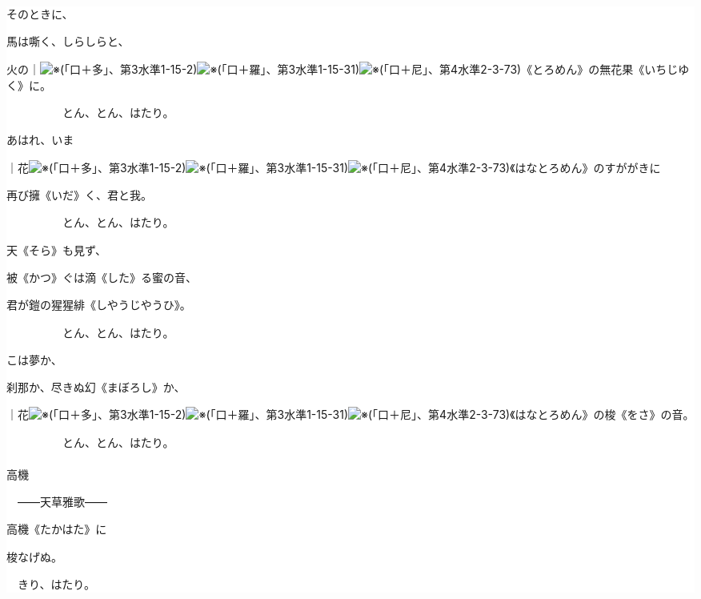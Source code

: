 
そのときに、

馬は嘶く、しらしらと、

火の｜![※(「口＋多」、第3水準1-15-2)](https://www.aozora.gr.jp/cards/000106/files/../../../gaiji/1-15/1-15-02.png)![※(「口＋羅」、第3水準1-15-31)](https://www.aozora.gr.jp/cards/000106/files/../../../gaiji/1-15/1-15-31.png)![※(「口＋尼」、第4水準2-3-73)](https://www.aozora.gr.jp/cards/000106/files/../../../gaiji/2-03/2-03-73.png)《とろめん》の無花果《いちじゆく》に。

　　　　　とん、とん、はたり。



あはれ、いま

｜花![※(「口＋多」、第3水準1-15-2)](https://www.aozora.gr.jp/cards/000106/files/../../../gaiji/1-15/1-15-02.png)![※(「口＋羅」、第3水準1-15-31)](https://www.aozora.gr.jp/cards/000106/files/../../../gaiji/1-15/1-15-31.png)![※(「口＋尼」、第4水準2-3-73)](https://www.aozora.gr.jp/cards/000106/files/../../../gaiji/2-03/2-03-73.png)《はなとろめん》のすががきに

再び擁《いだ》く、君と我。

　　　　　とん、とん、はたり。



天《そら》も見ず、

被《かつ》ぐは滴《した》る蜜の音、

君が鎧の猩猩緋《しやうじやうひ》。

　　　　　とん、とん、はたり。



こは夢か、

刹那か、尽きぬ幻《まぼろし》か、

｜花![※(「口＋多」、第3水準1-15-2)](https://www.aozora.gr.jp/cards/000106/files/../../../gaiji/1-15/1-15-02.png)![※(「口＋羅」、第3水準1-15-31)](https://www.aozora.gr.jp/cards/000106/files/../../../gaiji/1-15/1-15-31.png)![※(「口＋尼」、第4水準2-3-73)](https://www.aozora.gr.jp/cards/000106/files/../../../gaiji/2-03/2-03-73.png)《はなとろめん》の梭《をさ》の音。

　　　　　とん、とん、はたり。




#### 
高機

　――天草雅歌――







高機《たかはた》に

梭なげぬ。

　きり、はたり。
